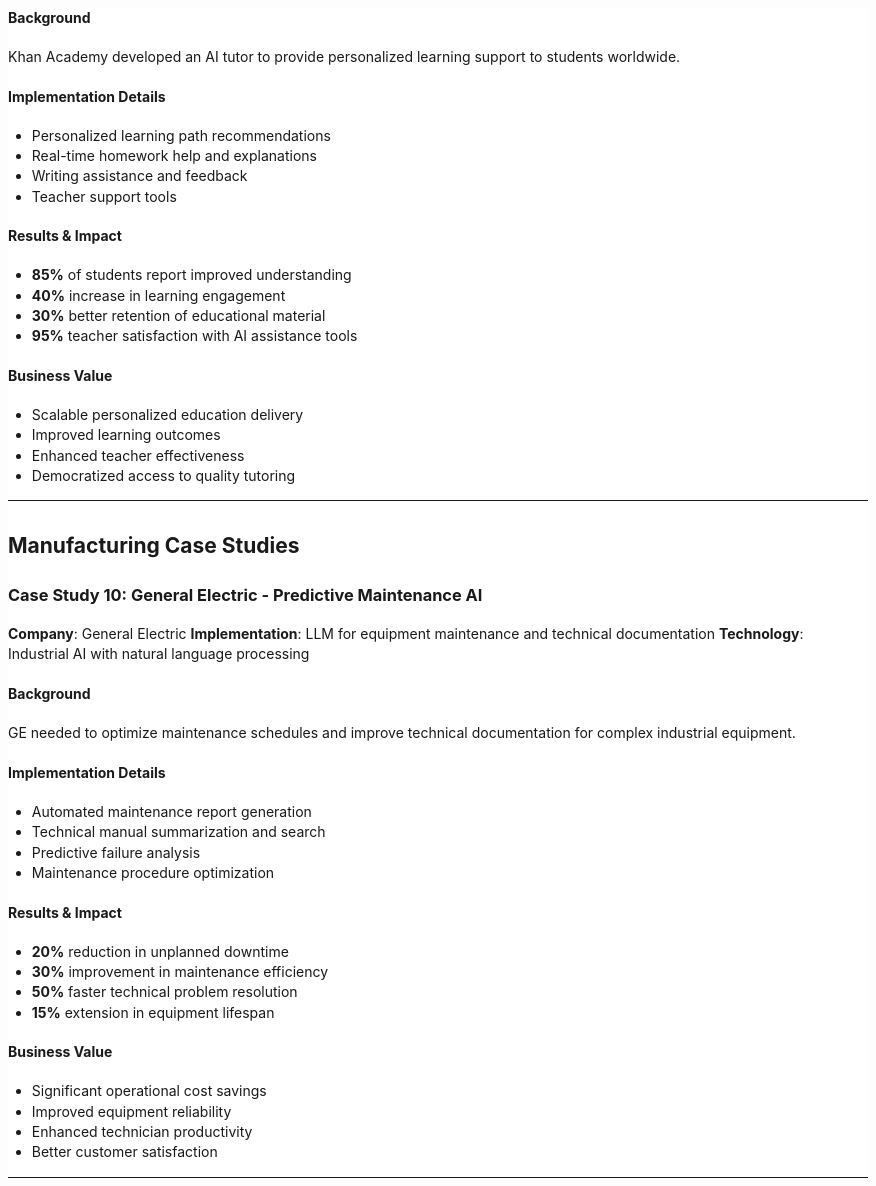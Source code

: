#### Background
Khan Academy developed an AI tutor to provide personalized learning support to students worldwide.

#### Implementation Details
- Personalized learning path recommendations
- Real-time homework help and explanations
- Writing assistance and feedback
- Teacher support tools

#### Results & Impact
- **85%** of students report improved understanding
- **40%** increase in learning engagement
- **30%** better retention of educational material
- **95%** teacher satisfaction with AI assistance tools

#### Business Value
- Scalable personalized education delivery
- Improved learning outcomes
- Enhanced teacher effectiveness
- Democratized access to quality tutoring

---

## Manufacturing Case Studies

### Case Study 10: General Electric - Predictive Maintenance AI

**Company**: General Electric
**Implementation**: LLM for equipment maintenance and technical documentation
**Technology**: Industrial AI with natural language processing

#### Background
GE needed to optimize maintenance schedules and improve technical documentation for complex industrial equipment.

#### Implementation Details
- Automated maintenance report generation
- Technical manual summarization and search
- Predictive failure analysis
- Maintenance procedure optimization

#### Results & Impact
- **20%** reduction in unplanned downtime
- **30%** improvement in maintenance efficiency
- **50%** faster technical problem resolution
- **15%** extension in equipment lifespan

#### Business Value
- Significant operational cost savings
- Improved equipment reliability
- Enhanced technician productivity
- Better customer satisfaction

---